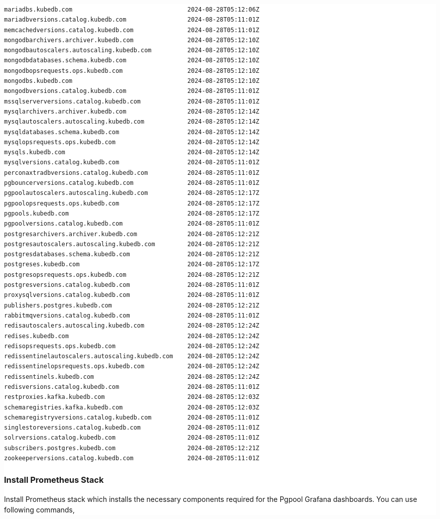```bash
mariadbs.kubedb.com                                2024-08-28T05:12:06Z
mariadbversions.catalog.kubedb.com                 2024-08-28T05:11:01Z
memcachedversions.catalog.kubedb.com               2024-08-28T05:11:01Z
mongodbarchivers.archiver.kubedb.com               2024-08-28T05:12:10Z
mongodbautoscalers.autoscaling.kubedb.com          2024-08-28T05:12:10Z
mongodbdatabases.schema.kubedb.com                 2024-08-28T05:12:10Z
mongodbopsrequests.ops.kubedb.com                  2024-08-28T05:12:10Z
mongodbs.kubedb.com                                2024-08-28T05:12:10Z
mongodbversions.catalog.kubedb.com                 2024-08-28T05:11:01Z
mssqlserverversions.catalog.kubedb.com             2024-08-28T05:11:01Z
mysqlarchivers.archiver.kubedb.com                 2024-08-28T05:12:14Z
mysqlautoscalers.autoscaling.kubedb.com            2024-08-28T05:12:14Z
mysqldatabases.schema.kubedb.com                   2024-08-28T05:12:14Z
mysqlopsrequests.ops.kubedb.com                    2024-08-28T05:12:14Z
mysqls.kubedb.com                                  2024-08-28T05:12:14Z
mysqlversions.catalog.kubedb.com                   2024-08-28T05:11:01Z
perconaxtradbversions.catalog.kubedb.com           2024-08-28T05:11:01Z
pgbouncerversions.catalog.kubedb.com               2024-08-28T05:11:01Z
pgpoolautoscalers.autoscaling.kubedb.com           2024-08-28T05:12:17Z
pgpoolopsrequests.ops.kubedb.com                   2024-08-28T05:12:17Z
pgpools.kubedb.com                                 2024-08-28T05:12:17Z
pgpoolversions.catalog.kubedb.com                  2024-08-28T05:11:01Z
postgresarchivers.archiver.kubedb.com              2024-08-28T05:12:21Z
postgresautoscalers.autoscaling.kubedb.com         2024-08-28T05:12:21Z
postgresdatabases.schema.kubedb.com                2024-08-28T05:12:21Z
postgreses.kubedb.com                              2024-08-28T05:12:17Z
postgresopsrequests.ops.kubedb.com                 2024-08-28T05:12:21Z
postgresversions.catalog.kubedb.com                2024-08-28T05:11:01Z
proxysqlversions.catalog.kubedb.com                2024-08-28T05:11:01Z
publishers.postgres.kubedb.com                     2024-08-28T05:12:21Z
rabbitmqversions.catalog.kubedb.com                2024-08-28T05:11:01Z
redisautoscalers.autoscaling.kubedb.com            2024-08-28T05:12:24Z
redises.kubedb.com                                 2024-08-28T05:12:24Z
redisopsrequests.ops.kubedb.com                    2024-08-28T05:12:24Z
redissentinelautoscalers.autoscaling.kubedb.com    2024-08-28T05:12:24Z
redissentinelopsrequests.ops.kubedb.com            2024-08-28T05:12:24Z
redissentinels.kubedb.com                          2024-08-28T05:12:24Z
redisversions.catalog.kubedb.com                   2024-08-28T05:11:01Z
restproxies.kafka.kubedb.com                       2024-08-28T05:12:03Z
schemaregistries.kafka.kubedb.com                  2024-08-28T05:12:03Z
schemaregistryversions.catalog.kubedb.com          2024-08-28T05:11:01Z
singlestoreversions.catalog.kubedb.com             2024-08-28T05:11:01Z
solrversions.catalog.kubedb.com                    2024-08-28T05:11:01Z
subscribers.postgres.kubedb.com                    2024-08-28T05:12:21Z
zookeeperversions.catalog.kubedb.com               2024-08-28T05:11:01Z

```

### Install Prometheus Stack
Install Prometheus stack which installs the necessary components required for the Pgpool Grafana dashboards. You can use following commands,
